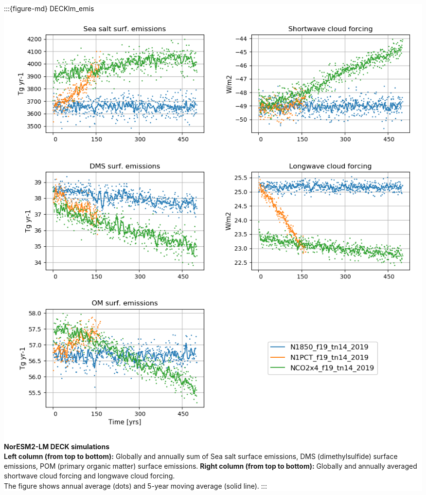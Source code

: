 :::{figure-md} DECKlm_emis
<img src="images/DECKlm_emis.png" alt="NorESM2-LM DECK simulations<" style="width:100%">

**NorESM2-LM DECK simulations**  
**Left column (from top to bottom):** Globally and annually sum of Sea salt surface emissions, DMS (dimethylsulfide) surface emissions, POM (primary organic matter) surface emissions. **Right column (from top to bottom):**  Globally and annually averaged shortwave cloud forcing and longwave cloud forcing.  
The figure shows annual average (dots) and 5-year moving average (solid line). 
:::
